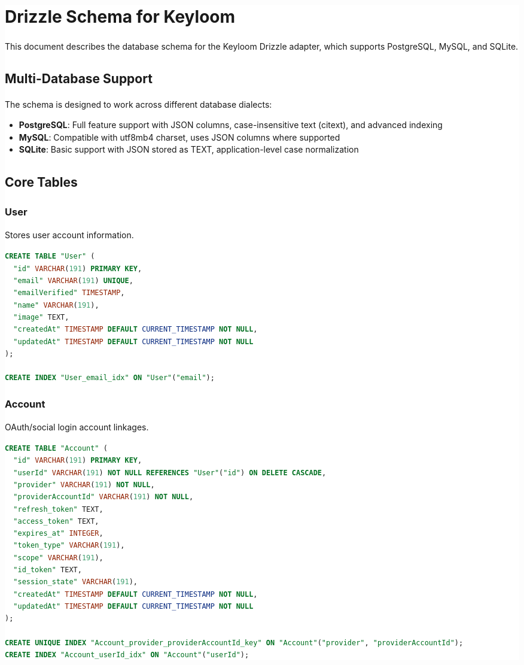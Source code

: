 # Drizzle Schema for Keyloom

This document describes the database schema for the Keyloom Drizzle adapter, which supports PostgreSQL, MySQL, and SQLite.

## Multi-Database Support

The schema is designed to work across different database dialects:

- **PostgreSQL**: Full feature support with JSON columns, case-insensitive text (citext), and advanced indexing
- **MySQL**: Compatible with utf8mb4 charset, uses JSON columns where supported
- **SQLite**: Basic support with JSON stored as TEXT, application-level case normalization

## Core Tables

### User
Stores user account information.

```sql
CREATE TABLE "User" (
  "id" VARCHAR(191) PRIMARY KEY,
  "email" VARCHAR(191) UNIQUE,
  "emailVerified" TIMESTAMP,
  "name" VARCHAR(191),
  "image" TEXT,
  "createdAt" TIMESTAMP DEFAULT CURRENT_TIMESTAMP NOT NULL,
  "updatedAt" TIMESTAMP DEFAULT CURRENT_TIMESTAMP NOT NULL
);

CREATE INDEX "User_email_idx" ON "User"("email");
```

### Account
OAuth/social login account linkages.

```sql
CREATE TABLE "Account" (
  "id" VARCHAR(191) PRIMARY KEY,
  "userId" VARCHAR(191) NOT NULL REFERENCES "User"("id") ON DELETE CASCADE,
  "provider" VARCHAR(191) NOT NULL,
  "providerAccountId" VARCHAR(191) NOT NULL,
  "refresh_token" TEXT,
  "access_token" TEXT,
  "expires_at" INTEGER,
  "token_type" VARCHAR(191),
  "scope" VARCHAR(191),
  "id_token" TEXT,
  "session_state" VARCHAR(191),
  "createdAt" TIMESTAMP DEFAULT CURRENT_TIMESTAMP NOT NULL,
  "updatedAt" TIMESTAMP DEFAULT CURRENT_TIMESTAMP NOT NULL
);

CREATE UNIQUE INDEX "Account_provider_providerAccountId_key" ON "Account"("provider", "providerAccountId");
CREATE INDEX "Account_userId_idx" ON "Account"("userId");
```
